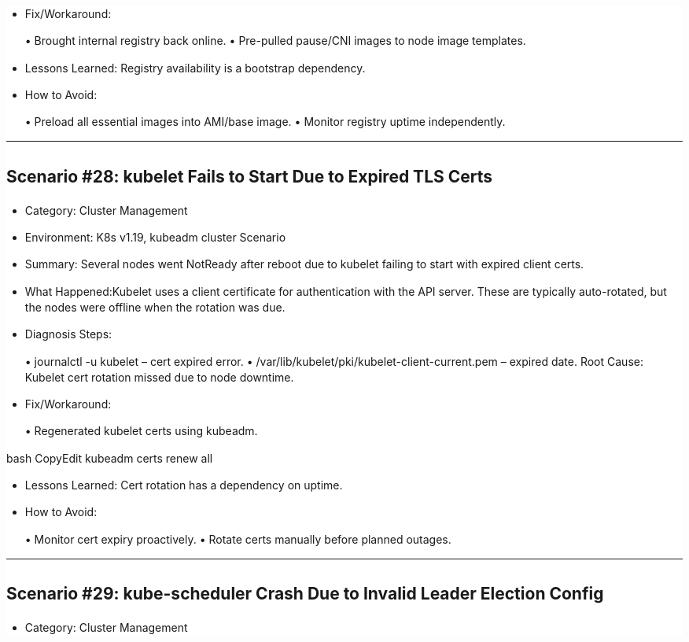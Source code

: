 - Fix/Workaround:

  • Brought internal registry back online.
  • Pre-pulled pause/CNI images to node image templates.

- Lessons Learned:
  Registry availability is a bootstrap dependency.

- How to Avoid:

  • Preload all essential images into AMI/base image.
  • Monitor registry uptime independently.

______________________________________________________________________

## Scenario #28: kubelet Fails to Start Due to Expired TLS Certs

- Category: Cluster Management

- Environment: K8s v1.19, kubeadm cluster
  Scenario

- Summary: Several nodes went NotReady after reboot due to kubelet failing to start with expired client certs.

- What Happened:Kubelet uses a client certificate for authentication with the API server. These are typically auto-rotated, but the nodes were offline when the rotation was due.

- Diagnosis Steps:

  • journalctl -u kubelet – cert expired error.
  • /var/lib/kubelet/pki/kubelet-client-current.pem – expired date.
  Root Cause: Kubelet cert rotation missed due to node downtime.

- Fix/Workaround:

  • Regenerated kubelet certs using kubeadm.

bash
CopyEdit
kubeadm certs renew all

- Lessons Learned:
  Cert rotation has a dependency on uptime.

- How to Avoid:

  • Monitor cert expiry proactively.
  • Rotate certs manually before planned outages.

______________________________________________________________________

## Scenario #29: kube-scheduler Crash Due to Invalid Leader Election Config

- Category: Cluster Management
